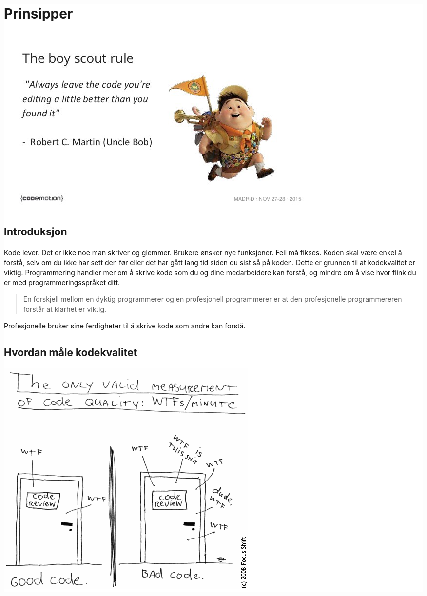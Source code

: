 # Prinsipper

![Boy scout rule](../media/boy-scout-rule.png)

## Introduksjon

Kode lever. Det er ikke noe man skriver og glemmer. Brukere ønsker nye funksjoner. Feil må fikses. Koden skal være enkel å forstå, selv om du ikke har sett den før eller det har gått lang tid siden du sist så på koden. Dette er grunnen til at kodekvalitet er viktig. Programmering handler mer om å skrive kode som du og dine medarbeidere kan forstå, og mindre om å vise hvor flink du er med programmeringsspråket ditt.

>En forskjell mellom en dyktig programmerer og en profesjonell programmerer er at den profesjonelle programmereren forstår at klarhet er viktig.

Profesjonelle bruker sine ferdigheter til å skrive kode som andre kan forstå.

## Hvordan måle kodekvalitet

![wtf](../media/wtf.png)
